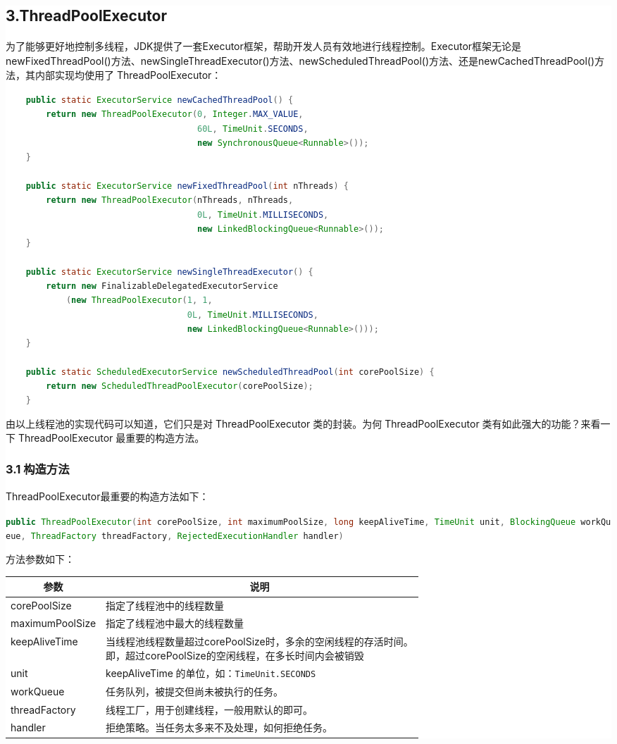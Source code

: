 ## 3.ThreadPoolExecutor

为了能够更好地控制多线程，JDK提供了一套Executor框架，帮助开发人员有效地进行线程控制。Executor框架无论是newFixedThreadPool()方法、newSingleThreadExecutor()方法、newScheduledThreadPool()方法、还是newCachedThreadPool()方法，其内部实现均使用了 ThreadPoolExecutor：

```java
    public static ExecutorService newCachedThreadPool() {
        return new ThreadPoolExecutor(0, Integer.MAX_VALUE,
                                      60L, TimeUnit.SECONDS,
                                      new SynchronousQueue<Runnable>());
    }
    
    public static ExecutorService newFixedThreadPool(int nThreads) {
        return new ThreadPoolExecutor(nThreads, nThreads,
                                      0L, TimeUnit.MILLISECONDS,
                                      new LinkedBlockingQueue<Runnable>());
    }
    
    public static ExecutorService newSingleThreadExecutor() {
        return new FinalizableDelegatedExecutorService
            (new ThreadPoolExecutor(1, 1,
                                    0L, TimeUnit.MILLISECONDS,
                                    new LinkedBlockingQueue<Runnable>()));
    }

    public static ScheduledExecutorService newScheduledThreadPool(int corePoolSize) {
        return new ScheduledThreadPoolExecutor(corePoolSize);
    }
```

由以上线程池的实现代码可以知道，它们只是对 ThreadPoolExecutor 类的封装。为何 ThreadPoolExecutor 类有如此强大的功能？来看一下 ThreadPoolExecutor 最重要的构造方法。

### 3.1 构造方法

ThreadPoolExecutor最重要的构造方法如下：

```java
public ThreadPoolExecutor(int corePoolSize, int maximumPoolSize, long keepAliveTime, TimeUnit unit, BlockingQueue workQueue, ThreadFactory threadFactory, RejectedExecutionHandler handler)
```

方法参数如下：

| 参数            | 说明                                                         |
| --------------- | ------------------------------------------------------------ |
| corePoolSize    | 指定了线程池中的线程数量                                     |
| maximumPoolSize | 指定了线程池中最大的线程数量                                 |
| keepAliveTime   | 当线程池线程数量超过corePoolSize时，多余的空闲线程的存活时间。<br />即，超过corePoolSize的空闲线程，在多长时间内会被销毁 |
| unit            | keepAliveTime 的单位，如：`TimeUnit.SECONDS`                 |
| workQueue       | 任务队列，被提交但尚未被执行的任务。                         |
| threadFactory   | 线程工厂，用于创建线程，一般用默认的即可。                   |
| handler         | 拒绝策略。当任务太多来不及处理，如何拒绝任务。               |
